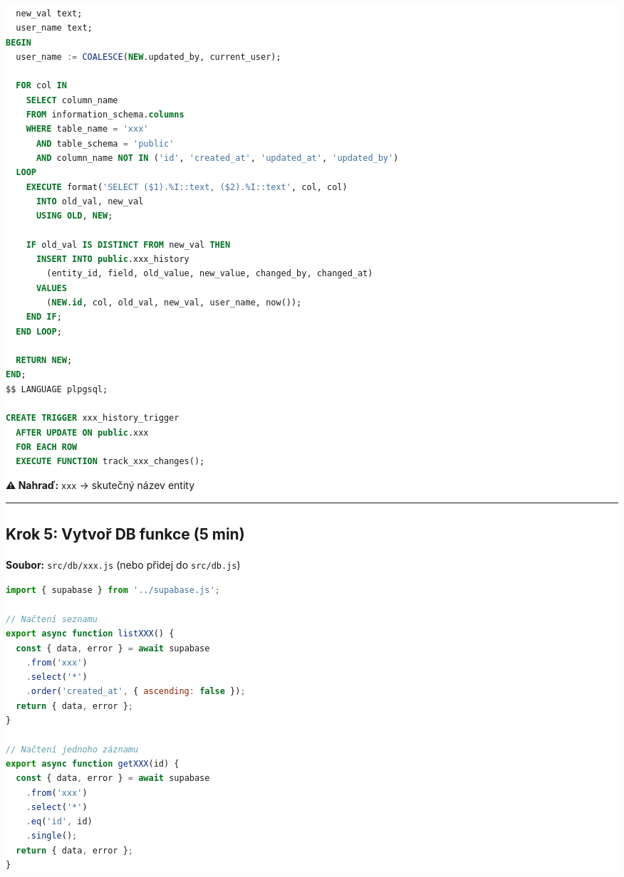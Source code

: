 ```sql
  new_val text;
  user_name text;
BEGIN
  user_name := COALESCE(NEW.updated_by, current_user);
  
  FOR col IN 
    SELECT column_name 
    FROM information_schema.columns 
    WHERE table_name = 'xxx' 
      AND table_schema = 'public'
      AND column_name NOT IN ('id', 'created_at', 'updated_at', 'updated_by')
  LOOP
    EXECUTE format('SELECT ($1).%I::text, ($2).%I::text', col, col) 
      INTO old_val, new_val 
      USING OLD, NEW;
    
    IF old_val IS DISTINCT FROM new_val THEN
      INSERT INTO public.xxx_history 
        (entity_id, field, old_value, new_value, changed_by, changed_at)
      VALUES 
        (NEW.id, col, old_val, new_val, user_name, now());
    END IF;
  END LOOP;
  
  RETURN NEW;
END;
$$ LANGUAGE plpgsql;

CREATE TRIGGER xxx_history_trigger
  AFTER UPDATE ON public.xxx
  FOR EACH ROW
  EXECUTE FUNCTION track_xxx_changes();
```

**⚠️ Nahraď:** `xxx` → skutečný název entity

---

## Krok 5: Vytvoř DB funkce (5 min)

**Soubor:** `src/db/xxx.js` (nebo přidej do `src/db.js`)

```javascript
import { supabase } from '../supabase.js';

// Načtení seznamu
export async function listXXX() {
  const { data, error } = await supabase
    .from('xxx')
    .select('*')
    .order('created_at', { ascending: false });
  return { data, error };
}

// Načtení jednoho záznamu
export async function getXXX(id) {
  const { data, error } = await supabase
    .from('xxx')
    .select('*')
    .eq('id', id)
    .single();
  return { data, error };
}

```